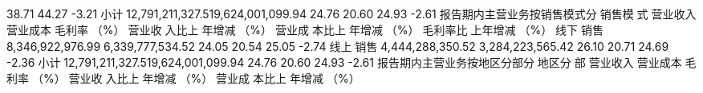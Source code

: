 38.71
44.27
-3.21
小计
12,791,211,327.519,624,001,099.94
24.76
20.60
24.93
-2.61
报告期内主营业务按销售模式分
销售模
式
营业收入
营业成本
毛利率
（%）
营业收
入比上
年增减
（%）
营业成
本比上
年增减
（%）
毛利率比
上年增减
（%）
线下
销售
8,346,922,976.99
6,339,777,534.52
24.05
20.54
25.05
-2.74
线上
销售
4,444,288,350.52
3,284,223,565.42
26.10
20.71
24.69
-2.36
小计
12,791,211,327.519,624,001,099.94
24.76
20.60
24.93
-2.61
报告期内主营业务按地区分部分
地区分
部
营业收入
营业成本
毛利率
（%）
营业收
入比上
年增减
（%）
营业成
本比上
年增减
（%）